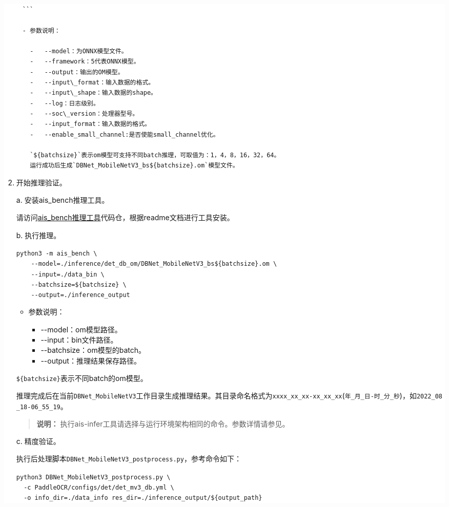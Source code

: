          ```

         - 参数说明：

           -   --model：为ONNX模型文件。
           -   --framework：5代表ONNX模型。
           -   --output：输出的OM模型。
           -   --input\_format：输入数据的格式。
           -   --input\_shape：输入数据的shape。
           -   --log：日志级别。
           -   --soc\_version：处理器型号。
           -   --input_format：输入数据的格式。
           -   --enable_small_channel:是否使能small_channel优化。

           `${batchsize}`表示om模型可支持不同batch推理，可取值为：1，4，8，16，32，64。
           运行成功后生成`DBNet_MobileNetV3_bs${batchsize}.om`模型文件。

2. 开始推理验证。

   a.  安装ais_bench推理工具。

      请访问[ais_bench推理工具](https://gitee.com/ascend/tools/tree/master/ais-bench_workload/tool/ais_bench)代码仓，根据readme文档进行工具安装。  


   b.  执行推理。

      ```
      python3 -m ais_bench \
          --model=./inference/det_db_om/DBNet_MobileNetV3_bs${batchsize}.om \
          --input=./data_bin \
          --batchsize=${batchsize} \
          --output=./inference_output

      ```

      -   参数说明：

           -   --model：om模型路径。
           -   --input：bin文件路径。
           -   --batchsize：om模型的batch。
           -   --output：推理结果保存路径。

      `${batchsize}`表示不同batch的om模型。

      推理完成后在当前`DBNet_MobileNetV3`工作目录生成推理结果。其目录命名格式为`xxxx_xx_xx-xx_xx_xx`(`年_月_日-时_分_秒`)，如`2022_08_18-06_55_19`。
      > **说明：** 
      >执行ais-infer工具请选择与运行环境架构相同的命令。参数详情请参见。


   c.  精度验证。

      执行后处理脚本`DBNet_MobileNetV3_postprocess.py`，参考命令如下：

      ```
      python3 DBNet_MobileNetV3_postprocess.py \
        -c PaddleOCR/configs/det/det_mv3_db.yml \
        -o info_dir=./data_info res_dir=./inference_output/${output_path}
